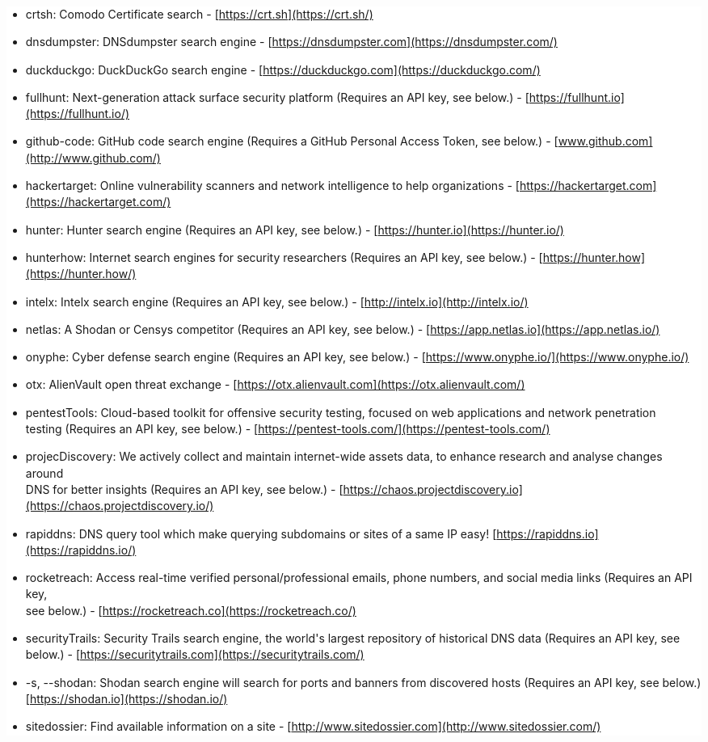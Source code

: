 - crtsh: Comodo Certificate search - [https://crt.sh](https://crt.sh/)
    
- dnsdumpster: DNSdumpster search engine - [https://dnsdumpster.com](https://dnsdumpster.com/)
    
- duckduckgo: DuckDuckGo search engine - [https://duckduckgo.com](https://duckduckgo.com/)
    
- fullhunt: Next-generation attack surface security platform (Requires an API key, see below.) - [https://fullhunt.io](https://fullhunt.io/)
    
- github-code: GitHub code search engine (Requires a GitHub Personal Access Token, see below.) - [www.github.com](http://www.github.com/)
    
- hackertarget: Online vulnerability scanners and network intelligence to help organizations - [https://hackertarget.com](https://hackertarget.com/)
    
- hunter: Hunter search engine (Requires an API key, see below.) - [https://hunter.io](https://hunter.io/)
    
- hunterhow: Internet search engines for security researchers (Requires an API key, see below.) - [https://hunter.how](https://hunter.how/)
    
- intelx: Intelx search engine (Requires an API key, see below.) - [http://intelx.io](http://intelx.io/)
    
- netlas: A Shodan or Censys competitor (Requires an API key, see below.) - [https://app.netlas.io](https://app.netlas.io/)
    
- onyphe: Cyber defense search engine (Requires an API key, see below.) - [https://www.onyphe.io/](https://www.onyphe.io/)
    
- otx: AlienVault open threat exchange - [https://otx.alienvault.com](https://otx.alienvault.com/)
    
- pentestTools: Cloud-based toolkit for offensive security testing, focused on web applications and network penetration  
    testing (Requires an API key, see below.) - [https://pentest-tools.com/](https://pentest-tools.com/)
    
- projecDiscovery: We actively collect and maintain internet-wide assets data, to enhance research and analyse changes around  
    DNS for better insights (Requires an API key, see below.) - [https://chaos.projectdiscovery.io](https://chaos.projectdiscovery.io/)
    
- rapiddns: DNS query tool which make querying subdomains or sites of a same IP easy! [https://rapiddns.io](https://rapiddns.io/)
    
- rocketreach: Access real-time verified personal/professional emails, phone numbers, and social media links (Requires an API key,  
    see below.) - [https://rocketreach.co](https://rocketreach.co/)
    
- securityTrails: Security Trails search engine, the world's largest repository of historical DNS data (Requires an API key, see  
    below.) - [https://securitytrails.com](https://securitytrails.com/)
    
- -s, --shodan: Shodan search engine will search for ports and banners from discovered hosts (Requires an API key, see below.)  
    [https://shodan.io](https://shodan.io/)
    
- sitedossier: Find available information on a site - [http://www.sitedossier.com](http://www.sitedossier.com/)
    